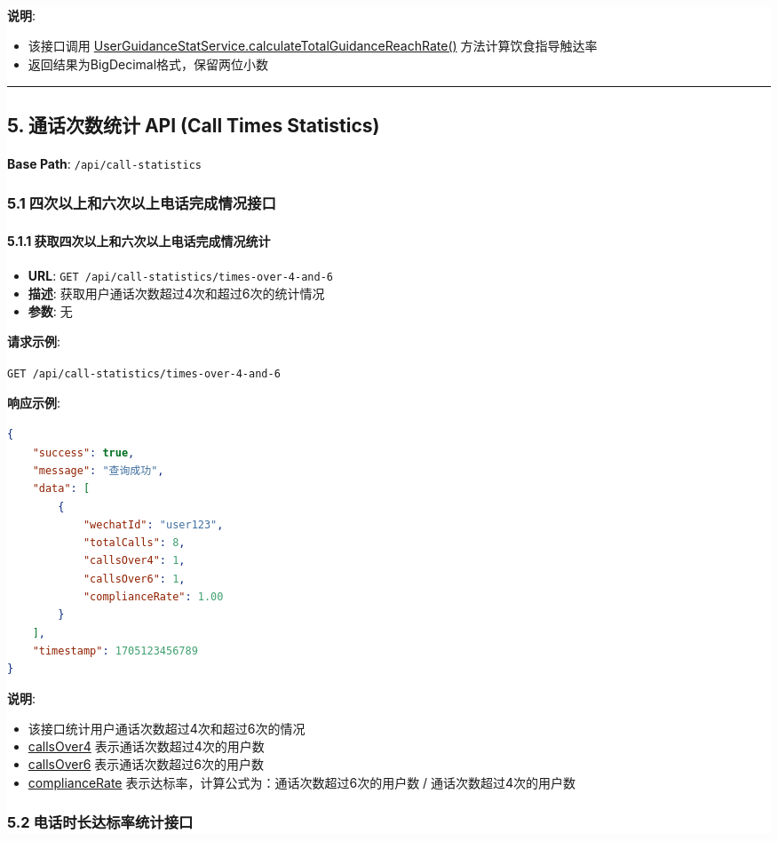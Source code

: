 **说明**:
- 该接口调用 [UserGuidanceStatService.calculateTotalGuidanceReachRate()](file:///e:/Panjy-codeing/java/service-metrics-platform/src/main/java/org/panjy/servicemetricsplatform/service/UserGuidanceStatService.java#L70-L87) 方法计算饮食指导触达率
- 返回结果为BigDecimal格式，保留两位小数

---

## 5. 通话次数统计 API (Call Times Statistics)

**Base Path**: `/api/call-statistics`

### 5.1 四次以上和六次以上电话完成情况接口

#### 5.1.1 获取四次以上和六次以上电话完成情况统计
- **URL**: `GET /api/call-statistics/times-over-4-and-6`
- **描述**: 获取用户通话次数超过4次和超过6次的统计情况
- **参数**: 无

**请求示例**:
```
GET /api/call-statistics/times-over-4-and-6
```

**响应示例**:
```json
{
    "success": true,
    "message": "查询成功",
    "data": [
        {
            "wechatId": "user123",
            "totalCalls": 8,
            "callsOver4": 1,
            "callsOver6": 1,
            "complianceRate": 1.00
        }
    ],
    "timestamp": 1705123456789
}
```

**说明**:
- 该接口统计用户通话次数超过4次和超过6次的情况
- [callsOver4](file:///e:/Panjy-codeing/java/service-metrics-platform/src/main/java/org/panjy/servicemetricsplatform/entity/CallStatistics.java#L25-L25) 表示通话次数超过4次的用户数
- [callsOver6](file:///e:/Panjy-codeing/java/service-metrics-platform/src/main/java/org/panjy/servicemetricsplatform/entity/CallStatistics.java#L26-L26) 表示通话次数超过6次的用户数
- [complianceRate](file:///e:/Panjy-codeing/java/service-metrics-platform/src/main/java/org/panjy/servicemetricsplatform/entity/CallStatistics.java#L35-L35) 表示达标率，计算公式为：通话次数超过6次的用户数 / 通话次数超过4次的用户数

### 5.2 电话时长达标率统计接口
